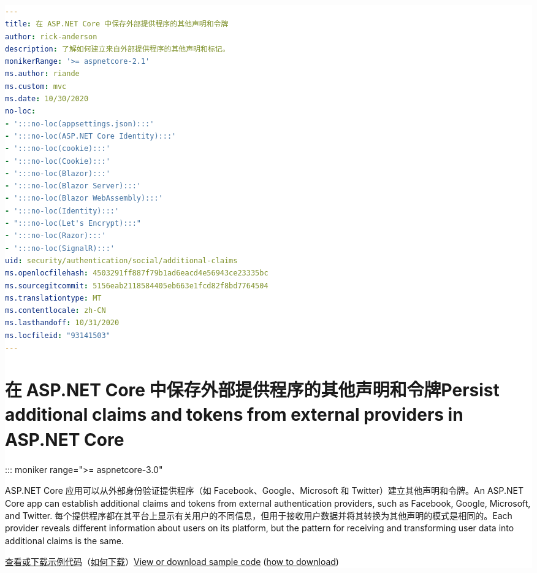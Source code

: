 ```yaml
---
title: 在 ASP.NET Core 中保存外部提供程序的其他声明和令牌
author: rick-anderson
description: 了解如何建立来自外部提供程序的其他声明和标记。
monikerRange: '>= aspnetcore-2.1'
ms.author: riande
ms.custom: mvc
ms.date: 10/30/2020
no-loc:
- ':::no-loc(appsettings.json):::'
- ':::no-loc(ASP.NET Core Identity):::'
- ':::no-loc(cookie):::'
- ':::no-loc(Cookie):::'
- ':::no-loc(Blazor):::'
- ':::no-loc(Blazor Server):::'
- ':::no-loc(Blazor WebAssembly):::'
- ':::no-loc(Identity):::'
- ":::no-loc(Let's Encrypt):::"
- ':::no-loc(Razor):::'
- ':::no-loc(SignalR):::'
uid: security/authentication/social/additional-claims
ms.openlocfilehash: 4503291ff887f79b1ad6eacd4e56943ce23335bc
ms.sourcegitcommit: 5156eab2118584405eb663e1fcd82f8bd7764504
ms.translationtype: MT
ms.contentlocale: zh-CN
ms.lasthandoff: 10/31/2020
ms.locfileid: "93141503"
---
```

# <a name="persist-additional-claims-and-tokens-from-external-providers-in-aspnet-core"></a><span data-ttu-id="6ee20-103">在 ASP.NET Core 中保存外部提供程序的其他声明和令牌</span><span class="sxs-lookup"><span data-stu-id="6ee20-103">Persist additional claims and tokens from external providers in ASP.NET Core</span></span>

::: moniker range=">= aspnetcore-3.0"

<span data-ttu-id="6ee20-104">ASP.NET Core 应用可以从外部身份验证提供程序（如 Facebook、Google、Microsoft 和 Twitter）建立其他声明和令牌。</span><span class="sxs-lookup"><span data-stu-id="6ee20-104">An ASP.NET Core app can establish additional claims and tokens from external authentication providers, such as Facebook, Google, Microsoft, and Twitter.</span></span> <span data-ttu-id="6ee20-105">每个提供程序都在其平台上显示有关用户的不同信息，但用于接收用户数据并将其转换为其他声明的模式是相同的。</span><span class="sxs-lookup"><span data-stu-id="6ee20-105">Each provider reveals different information about users on its platform, but the pattern for receiving and transforming user data into additional claims is the same.</span></span>

<span data-ttu-id="6ee20-106">[查看或下载示例代码](https://github.com/dotnet/AspNetCore.Docs/tree/master/aspnetcore/security/authentication/social/additional-claims/samples)（[如何下载](xref:index#how-to-download-a-sample)）</span><span class="sxs-lookup"><span data-stu-id="6ee20-106">[View or download sample code](https://github.com/dotnet/AspNetCore.Docs/tree/master/aspnetcore/security/authentication/social/additional-claims/samples) ([how to download](xref:index#how-to-download-a-sample))</span></span>
